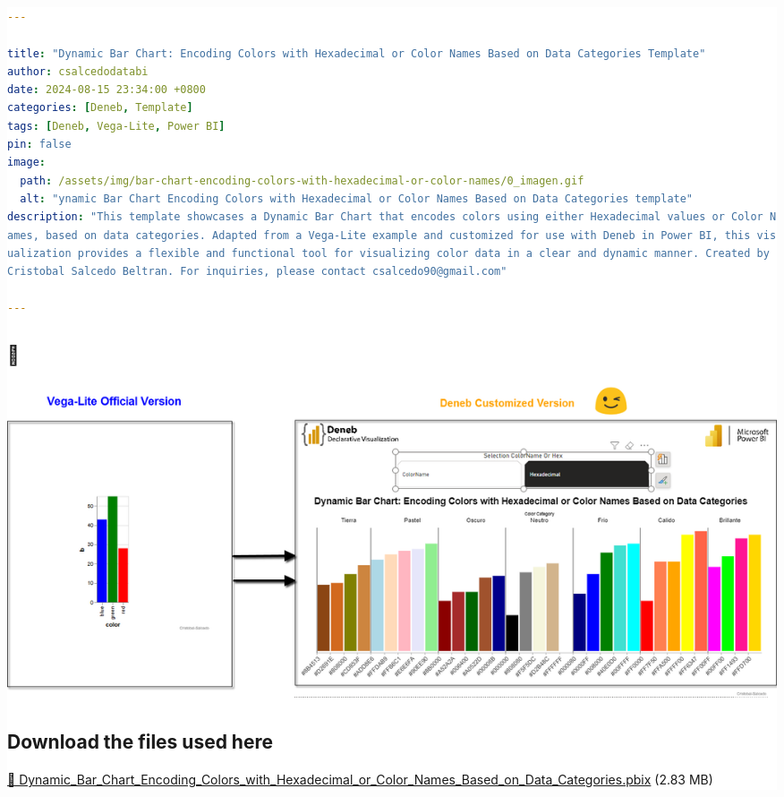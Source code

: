 ```yaml
---

title: "Dynamic Bar Chart: Encoding Colors with Hexadecimal or Color Names Based on Data Categories Template"
author: csalcedodatabi
date: 2024-08-15 23:34:00 +0800
categories: [Deneb, Template]
tags: [Deneb, Vega-Lite, Power BI]
pin: false
image: 
  path: /assets/img/bar-chart-encoding-colors-with-hexadecimal-or-color-names/0_imagen.gif
  alt: "ynamic Bar Chart Encoding Colors with Hexadecimal or Color Names Based on Data Categories template"
description: "This template showcases a Dynamic Bar Chart that encodes colors using either Hexadecimal values or Color Names, based on data categories. Adapted from a Vega-Lite example and customized for use with Deneb in Power BI, this visualization provides a flexible and functional tool for visualizing color data in a clear and dynamic manner. Created by Cristobal Salcedo Beltran. For inquiries, please contact csalcedo90@gmail.com"

---
```


## 👀

![Result](/assets/img/bar-chart-encoding-colors-with-hexadecimal-or-color-names/1_Imagen.PNG)

## Download the files used here

[🔽 Dynamic_Bar_Chart_Encoding_Colors_with_Hexadecimal_or_Color_Names_Based_on_Data_Categories.pbix](https://github.com/CSalcedoDataBI/PowerBI-Deneb/raw/main/Dynamic%20Bar_Chart_Encoding_Colors_with_Hexadecimal_or_Color_Names/Files/Dynamic_Bar_Chart_Encoding_Colors_with_Hexadecimal_or_Color_Names_Based_on_Data_Categories.pbix) (2.83 MB)
